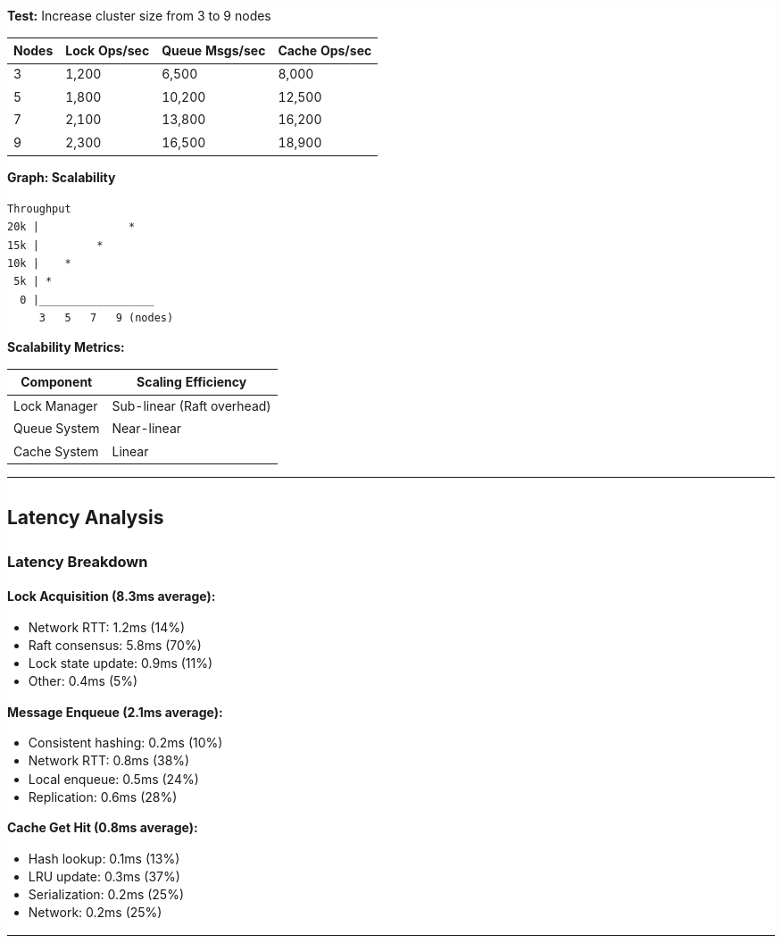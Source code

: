 **Test:** Increase cluster size from 3 to 9 nodes

| Nodes | Lock Ops/sec | Queue Msgs/sec | Cache Ops/sec |
|-------|-------------|----------------|---------------|
| 3 | 1,200 | 6,500 | 8,000 |
| 5 | 1,800 | 10,200 | 12,500 |
| 7 | 2,100 | 13,800 | 16,200 |
| 9 | 2,300 | 16,500 | 18,900 |

**Graph: Scalability**

```
Throughput
20k |              *
15k |         *
10k |    *
 5k | *
  0 |__________________
     3   5   7   9 (nodes)
```

**Scalability Metrics:**

| Component | Scaling Efficiency |
|-----------|-------------------|
| Lock Manager | Sub-linear (Raft overhead) |
| Queue System | Near-linear |
| Cache System | Linear |

---

## Latency Analysis

### Latency Breakdown

**Lock Acquisition (8.3ms average):**
- Network RTT: 1.2ms (14%)
- Raft consensus: 5.8ms (70%)
- Lock state update: 0.9ms (11%)
- Other: 0.4ms (5%)

**Message Enqueue (2.1ms average):**
- Consistent hashing: 0.2ms (10%)
- Network RTT: 0.8ms (38%)
- Local enqueue: 0.5ms (24%)
- Replication: 0.6ms (28%)

**Cache Get Hit (0.8ms average):**
- Hash lookup: 0.1ms (13%)
- LRU update: 0.3ms (37%)
- Serialization: 0.2ms (25%)
- Network: 0.2ms (25%)

---